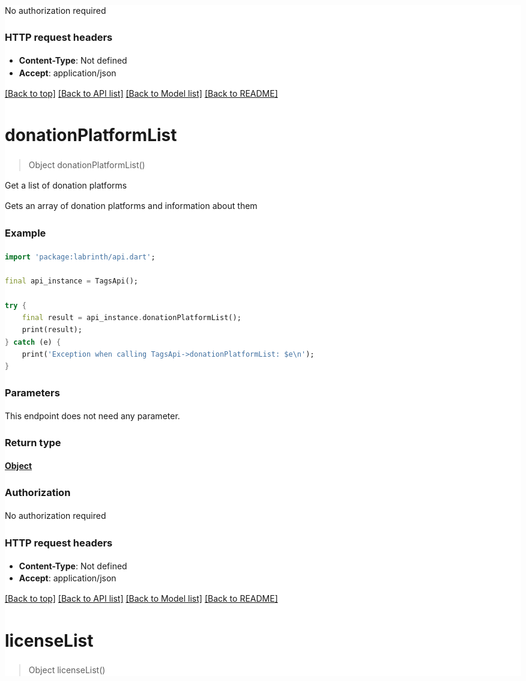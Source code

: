 No authorization required

### HTTP request headers

 - **Content-Type**: Not defined
 - **Accept**: application/json

[[Back to top]](#) [[Back to API list]](../README.md#documentation-for-api-endpoints) [[Back to Model list]](../README.md#documentation-for-models) [[Back to README]](../README.md)

# **donationPlatformList**
> Object donationPlatformList()

Get a list of donation platforms

Gets an array of donation platforms and information about them

### Example
```dart
import 'package:labrinth/api.dart';

final api_instance = TagsApi();

try {
    final result = api_instance.donationPlatformList();
    print(result);
} catch (e) {
    print('Exception when calling TagsApi->donationPlatformList: $e\n');
}
```

### Parameters
This endpoint does not need any parameter.

### Return type

[**Object**](Object.md)

### Authorization

No authorization required

### HTTP request headers

 - **Content-Type**: Not defined
 - **Accept**: application/json

[[Back to top]](#) [[Back to API list]](../README.md#documentation-for-api-endpoints) [[Back to Model list]](../README.md#documentation-for-models) [[Back to README]](../README.md)

# **licenseList**
> Object licenseList()
